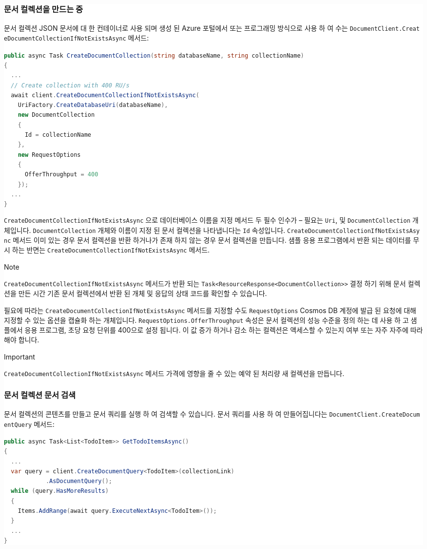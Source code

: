 ### <a name="creating-a-document-collection"></a>문서 컬렉션을 만드는 중

문서 컬렉션 JSON 문서에 대 한 컨테이너로 사용 되며 생성 된 Azure 포털에서 또는 프로그래밍 방식으로 사용 하 여 수는 `DocumentClient.CreateDocumentCollectionIfNotExistsAsync` 메서드:

```csharp
public async Task CreateDocumentCollection(string databaseName, string collectionName)
{
  ...
  // Create collection with 400 RU/s
  await client.CreateDocumentCollectionIfNotExistsAsync(
    UriFactory.CreateDatabaseUri(databaseName),
    new DocumentCollection
    {
      Id = collectionName
    },
    new RequestOptions
    {
      OfferThroughput = 400
    });
  ...
}
```

`CreateDocumentCollectionIfNotExistsAsync` 으로 데이터베이스 이름을 지정 메서드 두 필수 인수가 – 필요는 `Uri`, 및 `DocumentCollection` 개체입니다. `DocumentCollection` 개체와 이름이 지정 된 문서 컬렉션을 나타냅니다는 `Id` 속성입니다. `CreateDocumentCollectionIfNotExistsAsync` 메서드 이미 있는 경우 문서 컬렉션을 반환 하거나가 존재 하지 않는 경우 문서 컬렉션을 만듭니다. 샘플 응용 프로그램에서 반환 되는 데이터를 무시 하는 반면는 `CreateDocumentCollectionIfNotExistsAsync` 메서드.

> [!NOTE]
> `CreateDocumentCollectionIfNotExistsAsync` 메서드가 반환 되는 `Task<ResourceResponse<DocumentCollection>>` 결정 하기 위해 문서 컬렉션을 만든 시간 기존 문서 컬렉션에서 반환 된 개체 및 응답의 상태 코드를 확인할 수 있습니다.

필요에 따라는 `CreateDocumentCollectionIfNotExistsAsync` 메서드를 지정할 수도 `RequestOptions` Cosmos DB 계정에 발급 된 요청에 대해 지정할 수 있는 옵션을 캡슐화 하는 개체입니다. `RequestOptions.OfferThroughput` 속성은 문서 컬렉션의 성능 수준을 정의 하는 데 사용 하 고 샘플에서 응용 프로그램, 초당 요청 단위를 400으로 설정 됩니다. 이 값 증가 하거나 감소 하는 컬렉션은 액세스할 수 있는지 여부 또는 자주 자주에 따라 해야 합니다.

> [!IMPORTANT]
> `CreateDocumentCollectionIfNotExistsAsync` 메서드 가격에 영향을 줄 수 있는 예약 된 처리량 새 컬렉션을 만듭니다.

<a name="document_query" />

### <a name="retrieving-document-collection-documents"></a>문서 컬렉션 문서 검색

문서 컬렉션의 콘텐츠를 만들고 문서 쿼리를 실행 하 여 검색할 수 있습니다. 문서 쿼리를 사용 하 여 만들어집니다는 `DocumentClient.CreateDocumentQuery` 메서드:

```csharp
public async Task<List<TodoItem>> GetTodoItemsAsync()
{
  ...
  var query = client.CreateDocumentQuery<TodoItem>(collectionLink)
            .AsDocumentQuery();
  while (query.HasMoreResults)
  {
    Items.AddRange(await query.ExecuteNextAsync<TodoItem>());
  }
  ...
}
```

